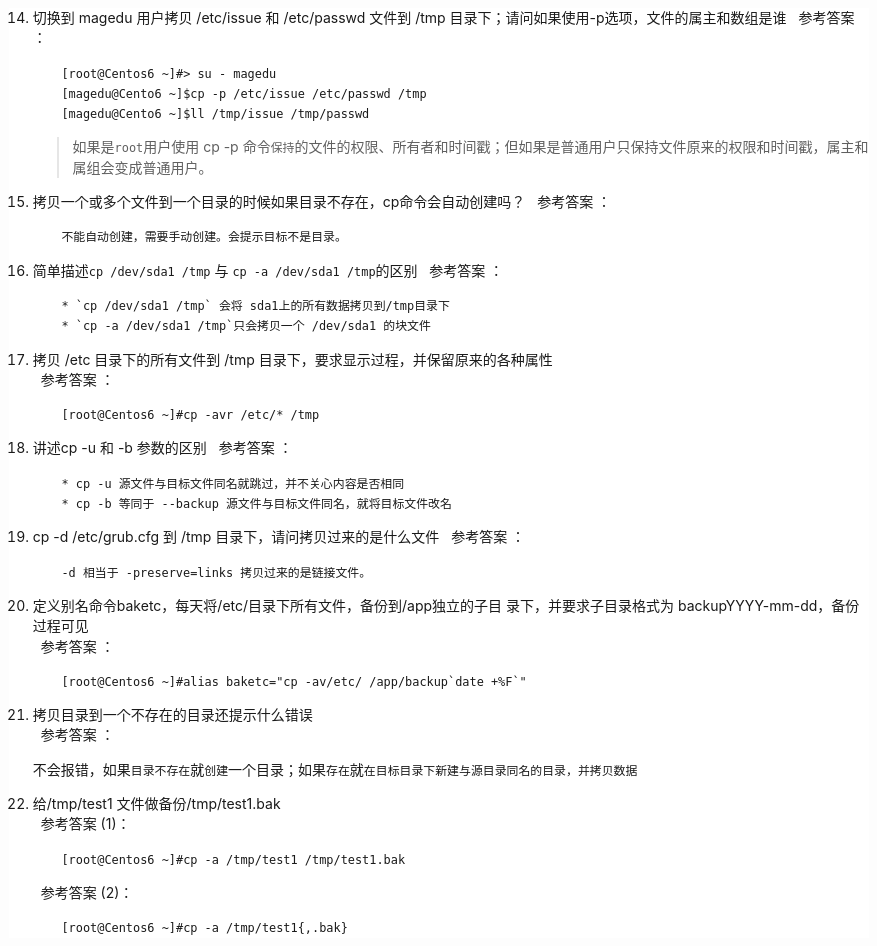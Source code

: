 14. 切换到 magedu 用户拷贝 /etc/issue 和 /etc/passwd 文件到 /tmp 目录下；请问如果使用-p选项，文件的属主和数组是谁
    &nbsp; 参考答案 ：
    ```
        [root@Centos6 ~]#> su - magedu
        [magedu@Cento6 ~]$cp -p /etc/issue /etc/passwd /tmp
        [magedu@Cento6 ~]$ll /tmp/issue /tmp/passwd 
    ```
    > 如果是`root`用户使用 cp -p 命令`保持`的文件的权限、所有者和时间戳；但如果是普通用户只保持文件原来的权限和时间戳，属主和属组会变成普通用户。

15. 拷贝一个或多个文件到一个目录的时候如果目录不存在，cp命令会自动创建吗？
    &nbsp; 参考答案 ：
    ```
        不能自动创建，需要手动创建。会提示目标不是目录。
    ```
16. 简单描述`cp /dev/sda1 /tmp` 与 `cp -a /dev/sda1 /tmp`的区别
    &nbsp; 参考答案 ：
    ```
        * `cp /dev/sda1 /tmp` 会将 sda1上的所有数据拷贝到/tmp目录下
        * `cp -a /dev/sda1 /tmp`只会拷贝一个 /dev/sda1 的块文件
    ```
17. 拷贝 /etc 目录下的所有文件到 /tmp 目录下，要求显示过程，并保留原来的各种属性  
    &nbsp; 参考答案 ：
    ```
        [root@Centos6 ~]#cp -avr /etc/* /tmp
    ```
18. 讲述cp -u 和 -b 参数的区别
    &nbsp; 参考答案 ：
    ```
        * cp -u 源文件与目标文件同名就跳过，并不关心内容是否相同
        * cp -b 等同于 --backup 源文件与目标文件同名，就将目标文件改名
    ```
19. cp -d /etc/grub.cfg 到 /tmp 目录下，请问拷贝过来的是什么文件
    &nbsp; 参考答案 ：
    ```
        -d 相当于 -preserve=links 拷贝过来的是链接文件。
    ```

20. 定义别名命令baketc，每天将/etc/目录下所有文件，备份到/app独立的子目  录下，并要求子目录格式为 backupYYYY-mm-dd，备份过程可见  
    &nbsp; 参考答案 ：
    ```
        [root@Centos6 ~]#alias baketc="cp -av/etc/ /app/backup`date +%F`"
    ```
21. 拷贝目录到一个不存在的目录还提示什么错误  
    &nbsp; 参考答案 ：
    
    不会报错，如果`目录不存在`就`创建`一个目录；如果`存在`就`在目标目录下新建与源目录同名的目录，并拷贝数据`

22. 给/tmp/test1 文件做备份/tmp/test1.bak  
    &nbsp; 参考答案 (1)：
    ```
        [root@Centos6 ~]#cp -a /tmp/test1 /tmp/test1.bak
    ```
    &nbsp; 参考答案 (2)：
    ```
        [root@Centos6 ~]#cp -a /tmp/test1{,.bak}
    ```
    